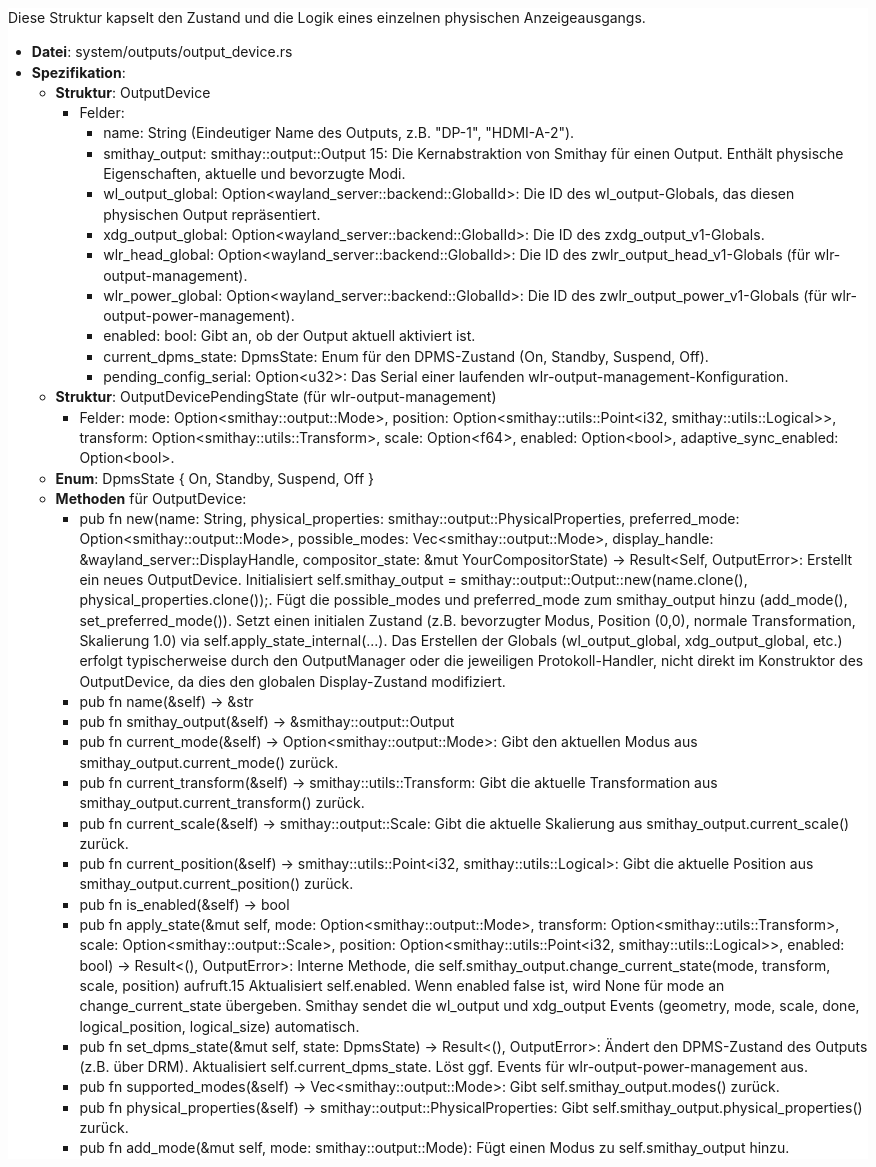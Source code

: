 Diese Struktur kapselt den Zustand und die Logik eines einzelnen physischen Anzeigeausgangs.

* **Datei**: system/outputs/output\_device.rs  
* **Spezifikation**:  
  * **Struktur**: OutputDevice  
    * Felder:  
      * name: String (Eindeutiger Name des Outputs, z.B. "DP-1", "HDMI-A-2").  
      * smithay\_output: smithay::output::Output 15: Die Kernabstraktion von Smithay für einen Output. Enthält physische Eigenschaften, aktuelle und bevorzugte Modi.  
      * wl\_output\_global: Option\<wayland\_server::backend::GlobalId\>: Die ID des wl\_output-Globals, das diesen physischen Output repräsentiert.  
      * xdg\_output\_global: Option\<wayland\_server::backend::GlobalId\>: Die ID des zxdg\_output\_v1-Globals.  
      * wlr\_head\_global: Option\<wayland\_server::backend::GlobalId\>: Die ID des zwlr\_output\_head\_v1-Globals (für wlr-output-management).  
      * wlr\_power\_global: Option\<wayland\_server::backend::GlobalId\>: Die ID des zwlr\_output\_power\_v1-Globals (für wlr-output-power-management).  
      * enabled: bool: Gibt an, ob der Output aktuell aktiviert ist.  
      * current\_dpms\_state: DpmsState: Enum für den DPMS-Zustand (On, Standby, Suspend, Off).  
      * pending\_config\_serial: Option\<u32\>: Das Serial einer laufenden wlr-output-management-Konfiguration.  
  * **Struktur**: OutputDevicePendingState (für wlr-output-management)  
    * Felder: mode: Option\<smithay::output::Mode\>, position: Option\<smithay::utils::Point\<i32, smithay::utils::Logical\>\>, transform: Option\<smithay::utils::Transform\>, scale: Option\<f64\>, enabled: Option\<bool\>, adaptive\_sync\_enabled: Option\<bool\>.  
  * **Enum**: DpmsState { On, Standby, Suspend, Off }  
  * **Methoden** für OutputDevice:  
    * pub fn new(name: String, physical\_properties: smithay::output::PhysicalProperties, preferred\_mode: Option\<smithay::output::Mode\>, possible\_modes: Vec\<smithay::output::Mode\>, display\_handle: \&wayland\_server::DisplayHandle, compositor\_state: \&mut YourCompositorState) \-\> Result\<Self, OutputError\>: Erstellt ein neues OutputDevice. Initialisiert self.smithay\_output \= smithay::output::Output::new(name.clone(), physical\_properties.clone());. Fügt die possible\_modes und preferred\_mode zum smithay\_output hinzu (add\_mode(), set\_preferred\_mode()). Setzt einen initialen Zustand (z.B. bevorzugter Modus, Position (0,0), normale Transformation, Skalierung 1.0) via self.apply\_state\_internal(...). Das Erstellen der Globals (wl\_output\_global, xdg\_output\_global, etc.) erfolgt typischerweise durch den OutputManager oder die jeweiligen Protokoll-Handler, nicht direkt im Konstruktor des OutputDevice, da dies den globalen Display-Zustand modifiziert.  
    * pub fn name(\&self) \-\> \&str  
    * pub fn smithay\_output(\&self) \-\> \&smithay::output::Output  
    * pub fn current\_mode(\&self) \-\> Option\<smithay::output::Mode\>: Gibt den aktuellen Modus aus smithay\_output.current\_mode() zurück.  
    * pub fn current\_transform(\&self) \-\> smithay::utils::Transform: Gibt die aktuelle Transformation aus smithay\_output.current\_transform() zurück.  
    * pub fn current\_scale(\&self) \-\> smithay::output::Scale: Gibt die aktuelle Skalierung aus smithay\_output.current\_scale() zurück.  
    * pub fn current\_position(\&self) \-\> smithay::utils::Point\<i32, smithay::utils::Logical\>: Gibt die aktuelle Position aus smithay\_output.current\_position() zurück.  
    * pub fn is\_enabled(\&self) \-\> bool  
    * pub fn apply\_state(\&mut self, mode: Option\<smithay::output::Mode\>, transform: Option\<smithay::utils::Transform\>, scale: Option\<smithay::output::Scale\>, position: Option\<smithay::utils::Point\<i32, smithay::utils::Logical\>\>, enabled: bool) \-\> Result\<(), OutputError\>: Interne Methode, die self.smithay\_output.change\_current\_state(mode, transform, scale, position) aufruft.15 Aktualisiert self.enabled. Wenn enabled false ist, wird None für mode an change\_current\_state übergeben. Smithay sendet die wl\_output und xdg\_output Events (geometry, mode, scale, done, logical\_position, logical\_size) automatisch.  
    * pub fn set\_dpms\_state(\&mut self, state: DpmsState) \-\> Result\<(), OutputError\>: Ändert den DPMS-Zustand des Outputs (z.B. über DRM). Aktualisiert self.current\_dpms\_state. Löst ggf. Events für wlr-output-power-management aus.  
    * pub fn supported\_modes(\&self) \-\> Vec\<smithay::output::Mode\>: Gibt self.smithay\_output.modes() zurück.  
    * pub fn physical\_properties(\&self) \-\> smithay::output::PhysicalProperties: Gibt self.smithay\_output.physical\_properties() zurück.  
    * pub fn add\_mode(\&mut self, mode: smithay::output::Mode): Fügt einen Modus zu self.smithay\_output hinzu.  